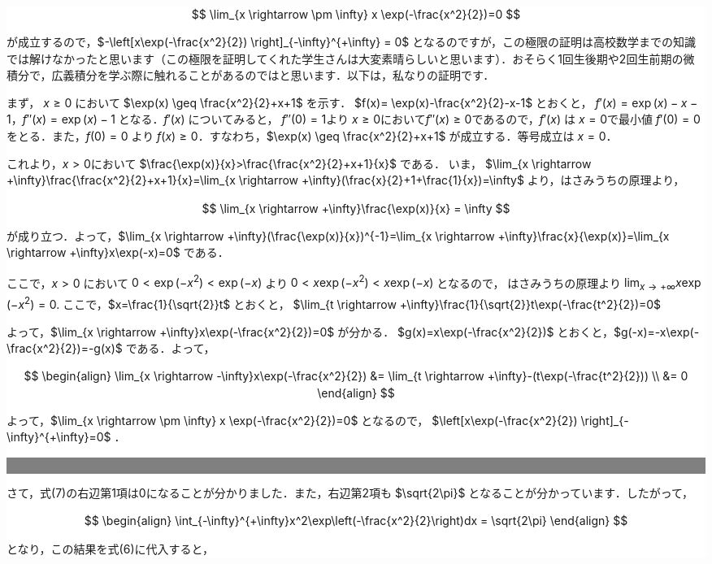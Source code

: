 $$
\lim_{x \rightarrow \pm \infty} x \exp(-\frac{x^2}{2})=0
$$

が成立するので，$-\left[x\exp(-\frac{x^2}{2}) \right]_{-\infty}^{+\infty} = 0$ となるのですが，この極限の証明は高校数学までの知識では解けなかったと思います（この極限を証明してくれた学生さんは大変素晴らしいと思います）．おそらく1回生後期や2回生前期の微積分で，広義積分を学ぶ際に触れることがあるのではと思います．以下は，私なりの証明です．


まず， $x\geq0$ において $\exp(x) \geq \frac{x^2}{2}+x+1$ を示す． $f(x)= \exp(x)-\frac{x^2}{2}-x-1$ とおくと， $f'(x)= \exp(x)-x-1$，$f''(x)=\exp(x)-1$ となる．$f'(x)$ についてみると， $f''(0)=1$より $x\geq0$において$f''(x)\geq0$であるので，$f'(x)$ は $x=0$で最小値 $f'(0)=0$ をとる．また，$f(0)=0$ より $f(x)\geq0$．すなわち，$\exp(x) \geq \frac{x^2}{2}+x+1$ が成立する．等号成立は $x=0$．

これより，$x>0$において $\frac{\exp(x)}{x}>\frac{\frac{x^2}{2}+x+1}{x}$ である．
いま，  $\lim_{x \rightarrow +\infty}\frac{\frac{x^2}{2}+x+1}{x}=\lim_{x \rightarrow +\infty}(\frac{x}{2}+1+\frac{1}{x})=\infty$ より，はさみうちの原理より，

$$
\lim_{x \rightarrow +\infty}\frac{\exp(x)}{x} = \infty
$$

が成り立つ．よって，$\lim_{x \rightarrow +\infty}(\frac{\exp(x)}{x})^{-1}=\lim_{x \rightarrow +\infty}\frac{x}{\exp(x)}=\lim_{x \rightarrow +\infty}x\exp(-x)=0$ である．

ここで，$x>0$ において $0 < \exp(-x^2) < \exp(-x)$ より $0 < x\exp(-x^2) < x\exp(-x)$ となるので，
はさみうちの原理より
$\lim_{x \rightarrow +\infty}x\exp(-x^2)=0$.
ここで，$x=\frac{1}{\sqrt{2}}t$ とおくと，
$\lim_{t \rightarrow +\infty}\frac{1}{\sqrt{2}}t\exp(-\frac{t^2}{2})=0$

よって，$\lim_{x \rightarrow +\infty}x\exp(-\frac{x^2}{2})=0$ が分かる．
$g(x)=x\exp(-\frac{x^2}{2})$ とおくと，$g(-x)=-x\exp(-\frac{x^2}{2})=-g(x)$ である．よって，

$$
\begin{align}
\lim_{x \rightarrow -\infty}x\exp(-\frac{x^2}{2}) &= \lim_{t \rightarrow +\infty}-(t\exp(-\frac{t^2}{2})) \\
&= 0
\end{align}
$$

よって，$\lim_{x \rightarrow \pm \infty} x \exp(-\frac{x^2}{2})=0$ となるので， $\left[x\exp(-\frac{x^2}{2}) \right]_{-\infty}^{+\infty}=0$ ．

<p style="background-color:grey">&nbsp</p>


さて，式(7)の右辺第1項は0になることが分かりました．また，右辺第2項も $\sqrt{2\pi}$ となることが分かっています．したがって，

$$
\begin{align}
 \int_{-\infty}^{+\infty}x^2\exp\left(-\frac{x^2}{2}\right)dx = \sqrt{2\pi}
\end{align}
$$


となり，この結果を式(6)に代入すると，
